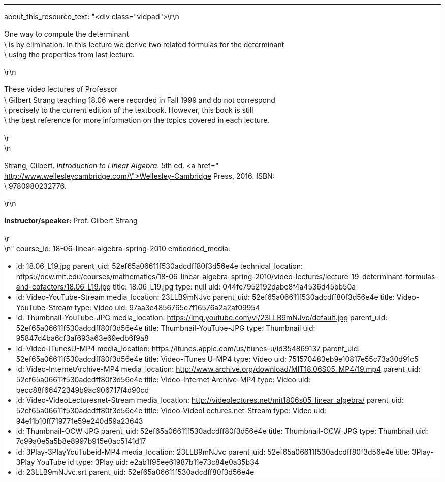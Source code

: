 ---
about_this_resource_text: "<div class=\"vidpad\">\r\n<p>One way to compute the determinant\
  \ is by elimination. In this lecture we derive two related formulas for the determinant\
  \ using the properties from last lecture.</p>\r\n<p>These video lectures of Professor\
  \ Gilbert Strang teaching 18.06 were recorded in Fall 1999 and do not correspond\
  \  precisely to the current edition of the textbook. However, this book is  still\
  \ the best reference for more information on the topics covered in  each lecture.</p>\r\
  \n<p>Strang, Gilbert. <em>Introduction to Linear Algebra</em>. 5th ed. <a href=\"\
  http://www.wellesleycambridge.com/\">Wellesley-Cambridge Press</a>, 2016. ISBN:\
  \ 9780980232776.</p>\r\n<p><strong>Instructor/speaker:</strong> Prof. Gilbert Strang</p>\r\
  \n</div>"
course_id: 18-06-linear-algebra-spring-2010
embedded_media:
- id: 18.06_L19.jpg
  parent_uid: 52ef65a06611f530adcdff80f3d56e4e
  technical_location: https://ocw.mit.edu/courses/mathematics/18-06-linear-algebra-spring-2010/video-lectures/lecture-19-determinant-formulas-and-cofactors/18.06_L19.jpg
  title: 18.06_L19.jpg
  type: null
  uid: 044fe7952192dabe8f4a4536d45bb50a
- id: Video-YouTube-Stream
  media_location: 23LLB9mNJvc
  parent_uid: 52ef65a06611f530adcdff80f3d56e4e
  title: Video-YouTube-Stream
  type: Video
  uid: 97aa3e4856765e7f16576a2a2af09954
- id: Thumbnail-YouTube-JPG
  media_location: https://img.youtube.com/vi/23LLB9mNJvc/default.jpg
  parent_uid: 52ef65a06611f530adcdff80f3d56e4e
  title: Thumbnail-YouTube-JPG
  type: Thumbnail
  uid: 95847d4ba6cf3af693a63e69edb6f9a8
- id: Video-iTunesU-MP4
  media_location: https://itunes.apple.com/us/itunes-u/id354869137
  parent_uid: 52ef65a06611f530adcdff80f3d56e4e
  title: Video-iTunes U-MP4
  type: Video
  uid: 751570483eb9e10817e55c73a30d91c5
- id: Video-InternetArchive-MP4
  media_location: http://www.archive.org/download/MIT18.06S05_MP4/19.mp4
  parent_uid: 52ef65a06611f530adcdff80f3d56e4e
  title: Video-Internet Archive-MP4
  type: Video
  uid: becc88f66472349b9ac906717f4d90cd
- id: Video-VideoLecturesnet-Stream
  media_location: http://videolectures.net/mit1806s05_linear_algebra/
  parent_uid: 52ef65a06611f530adcdff80f3d56e4e
  title: Video-VideoLectures.net-Stream
  type: Video
  uid: 94e11b10ff719771e59e240d59a23643
- id: Thumbnail-OCW-JPG
  parent_uid: 52ef65a06611f530adcdff80f3d56e4e
  title: Thumbnail-OCW-JPG
  type: Thumbnail
  uid: 7c99a0e5a5b8e8997b915e0ac5141d17
- id: 3Play-3PlayYouTubeid-MP4
  media_location: 23LLB9mNJvc
  parent_uid: 52ef65a06611f530adcdff80f3d56e4e
  title: 3Play-3Play YouTube id
  type: 3Play
  uid: e2ab1f95ee61987b11e73c84e0a35b34
- id: 23LLB9mNJvc.srt
  parent_uid: 52ef65a06611f530adcdff80f3d56e4e